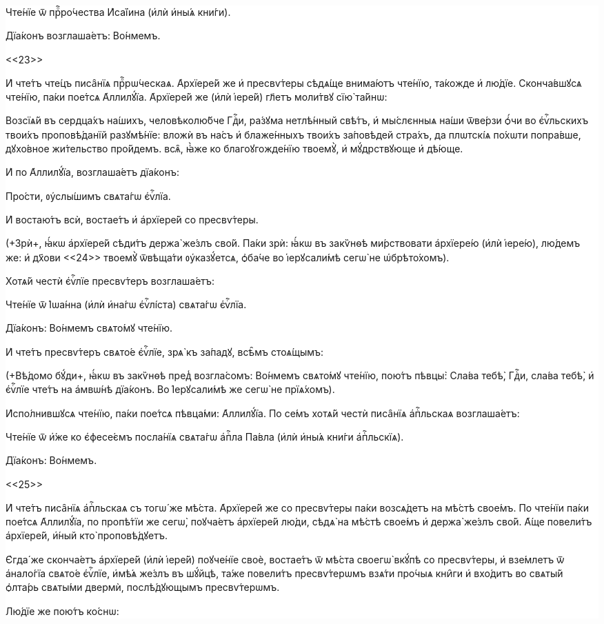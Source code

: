 Чте́нїе ѿ прⷪ҇ро́чества И҆са́їина (и҆лѝ и҆ны́ѧ кни́ги).

Дїа́конъ возглаша́етъ: Во́нмемъ.

<<23>>

И҆ чте́тъ чте́цъ писа̑нїѧ прⷪ҇рѡ́ческаѧ. А҆рхїере́й же и҆ пресвѵ́теры сѣдѧ́ще
внима́ютъ чте́нїю, та́кожде и҆ лю́дїе. Сконча́вшꙋсѧ чте́нїю, па́ки пое́тсѧ
А҆ллилꙋ́їа. А҆рхїере́й же (и҆лѝ і҆ере́й) гл҃етъ моли́твꙋ сїю̀ та́йнѡ:

Возсїѧ́й въ сердца́хъ на́шихъ, человѣколю́бче Гдⷭ҇и, ра́зꙋма нетлѣ́нный свѣ́тъ,
и҆ мы́слєнныѧ на́ши ѿве́рзи ѻ҆́чи во є҆ѵⷢ҇льскихъ твои́хъ проповѣ́данїй
разꙋмѣ́нїе: вложѝ въ на́съ и҆ блаже́нныхъ твои́хъ за́повѣдей стра́хъ, да
плѡтскі́ѧ по́хѡти попра́вше, дꙋхо́вное жи́тельство про́йдемъ. всѧ̑, ꙗ҆̀же ко
благоꙋгожде́нїю твоемꙋ̀, и҆ мꙋ́дрствꙋюще и҆ дѣ́юще.

И҆ по А҆ллилꙋ́їа, возглаша́етъ дїа́конъ:

Про́сти, ᲂу҆слы́шимъ свѧта́гѡ є҆ѵⷢ҇лїа.

И҆ востаю́тъ всѝ, востае́тъ и҆ а҆рхїере́й со пресвѵ́теры.

(+Зрѝ+, ꙗ҆́кѡ а҆рхїере́й сѣди́тъ держа̀ же́злъ сво́й. Па́ки зрѝ: ꙗ҆́кѡ въ
закѷнѳѣ ми́рствовати а҆рхїере́ю (и҆лѝ і҆ере́ю), лю́демъ же: и҆ дх҃ови <<24>>
твоемꙋ̀ ѿвѣща́ти ᲂу҆казꙋ́етсѧ, ѻ҆ба́че во і҆ерꙋсали́мѣ сегѡ̀ не ѡ҆брѣто́хомъ).

Хотѧ́й честѝ є҆ѵⷢ҇лїе пресвѵ́теръ возглаша́етъ:

Чте́нїе ѿ І҆ѡа́нна (и҆лѝ и҆на́гѡ є҆ѵⷢ҇лі́ста) свѧта́гѡ є҆ѵⷢ҇лїа.

Дїа́конъ: Во́нмемъ свѧто́мꙋ чте́нїю.

И҆ чте́тъ пресвѵ́теръ свѧто́е є҆ѵⷢ҇лїе, зрѧ̀ къ за́падꙋ, всѣ̑мъ стоѧ́щымъ:

(+Вѣ́домо бꙋ́ди+, ꙗ҆́кѡ въ закѷнѳѣ пред̾ возгла́сомъ: Во́нмемъ свѧто́мꙋ
чте́нїю, пою́тъ пѣвцы̀: Сла́ва тебѣ̀, Гдⷭ҇и, сла́ва тебѣ̀, и҆ є҆ѵⷢ҇лїе чте́тъ на
а҆мвѡ́нѣ дїа́конъ. Во І҆ерꙋсали́мѣ же сегѡ̀ не прїѧ́хомъ).

И҆спо́лнившꙋсѧ чте́нїю, па́ки пое́тсѧ пѣвца́ми: А҆ллилꙋ́їа. По се́мъ хотѧ́й
честѝ писа̑нїѧ а҆пⷭ҇льскаѧ возглаша́етъ:

Чте́нїе ѿ и҆́же ко є҆фесе́ємъ посла́нїѧ свѧта́гѡ а҆пⷭ҇ла Па́вла (и҆лѝ и҆ны́ѧ
кни́ги а҆пⷭ҇льскїѧ).

Дїа́конъ: Во́нмемъ.

<<25>>

И҆ чте́тъ писа̑нїѧ а҆пⷭ҇льскаѧ съ тогѡ́ же мѣ́ста. А҆рхїере́й же со пресвѵ́теры
па́ки возсѧ́детъ на мѣ́стѣ свое́мъ. По чте́нїи па́ки пое́тсѧ А҆ллилꙋ́їа, по
пропѣ́тїи же сегѡ̀, поꙋча́етъ а҆рхїере́й лю́ди, сѣдѧ̀ на мѣ́стѣ свое́мъ и҆
держа̀ же́злъ сво́й. А҆́ще повели́тъ а҆рхїере́й, и҆́ный кто̀ проповѣ́дꙋетъ.

Є҆гда́ же сконча́етъ а҆рхїере́й (и҆лѝ і҆ере́й) поꙋче́нїе своѐ, востае́тъ ѿ
мѣ́ста своегѡ̀ вкꙋ́пѣ со пресвѵ́теры, и҆ взе́млетъ ѿ а҆нало́гїа свѧто́е
є҆ѵⷢ҇лїе, и҆мѣ́ѧ же́злъ въ шꙋ́йцѣ, та́же повели́тъ пресвѵ́терѡмъ взѧ́ти про́чыѧ
кни̑ги и҆ вхо́дитъ во свѧты́й ѻ҆лта́рь свѧты́ми двермѝ, послѣ́дꙋющымъ
пресвѵ́терѡмъ.

Лю́дїе же пою́тъ ко́снѡ:
